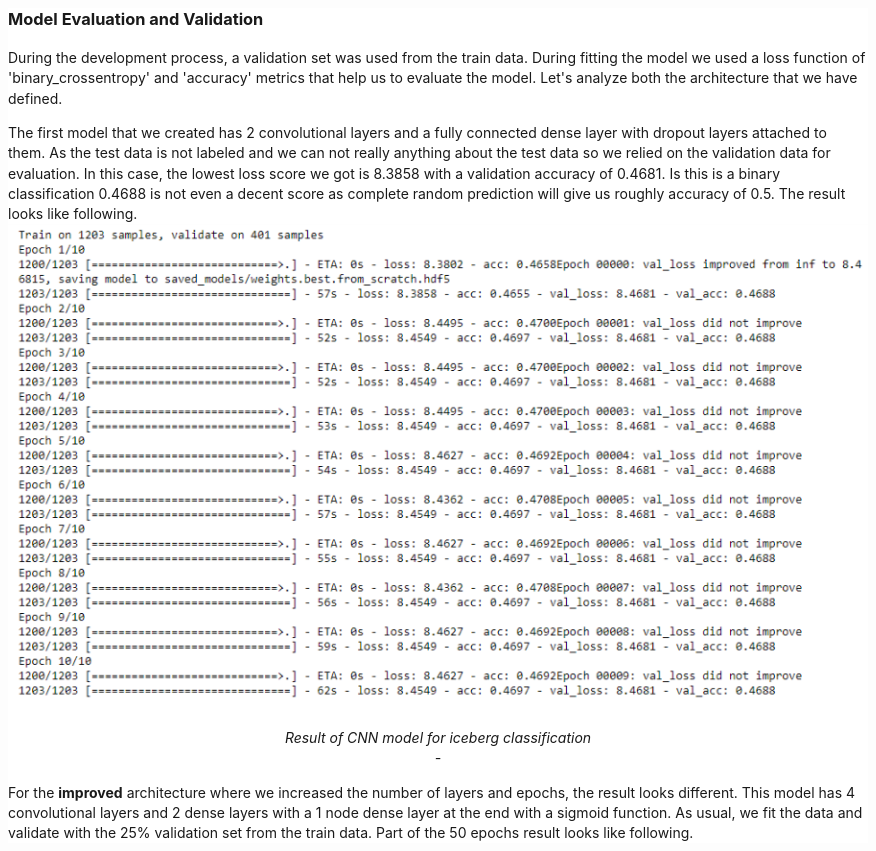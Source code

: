 
### Model Evaluation and Validation


During the development process, a validation set was used from the train data. During fitting the model we used a loss function of 'binary_crossentropy' and 'accuracy' metrics that help us to evaluate the model. Let's analyze both the architecture that we have defined.

The first model that we created has 2 convolutional layers and a fully connected dense layer with dropout layers attached to them. As the test data is not labeled and we can not really anything about the test data so we relied on the validation data for evaluation. In this case, the lowest loss score we got is 8.3858 with a validation accuracy of 0.4681. Is this is a binary classification  0.4688 is not even a decent score as complete random prediction will give us roughly accuracy of 0.5. The result looks like following.
![Image Missing](cnn_scratch_result.png "Result of CNN model for iceberg classification")
<center><i>Result of CNN model for iceberg classification</i></center>  
<center><i>-</i></center> 

For the **improved** architecture where we increased the number of layers and epochs, the result looks different. This model has 4 convolutional layers and 2 dense layers with a 1 node dense layer at the end with a sigmoid function. As usual, we fit the data and validate with the 25% validation set from the train data. Part of the 50 epochs result looks like following.   
